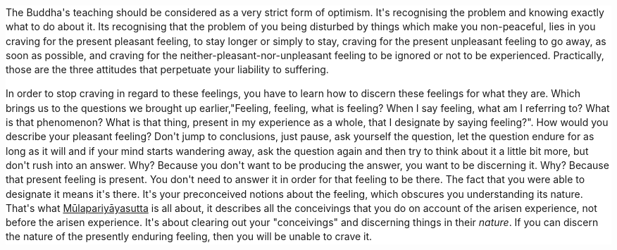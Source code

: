 The Buddha's teaching should be considered as a very strict form of
optimism. It's recognising the problem and knowing exactly what to do
about it. Its recognising that the problem of you being disturbed by
things which make you non-peaceful, lies in you craving for the present
pleasant feeling, to stay longer or simply to stay, craving for the
present unpleasant feeling to go away, as soon as possible, and craving
for the neither-pleasant-nor-unpleasant feeling to be ignored or not to
be experienced. Practically, those are the three attitudes that
perpetuate your liability to suffering.

In order to stop craving in regard to these feelings, you have to learn
how to discern these feelings for what they are. Which brings us to the
questions we brought up earlier,"Feeling, feeling, what is feeling? When
I say feeling, what am I referring to? What is that phenomenon? What is
that thing, present in my experience as a whole, that I designate by
saying feeling?". How would you describe your pleasant feeling? Don't
jump to conclusions, just pause, ask yourself the question, let the
question endure for as long as it will and if your mind starts wandering
away, ask the question again and then try to think about it a little bit
more, but don't rush into an answer. Why? Because you don't want to be
producing the answer, you want to be discerning it. Why? Because that
present feeling is present. You don't need to answer it in order for
that feeling to be there. The fact that you were able to designate it
means it's there. It's your preconceived notions about the feeling,
which obscures you understanding its nature. That's what
[Mūlapariyāyasutta](https://suttacentral.net/mn1) is all about, it
describes all the conceivings that you do on account of the arisen
experience, not before the arisen experience. It's about clearing out
your "conceivings" and discerning things in their *nature*. If you can
discern the nature of the presently enduring feeling, then you will be
unable to crave it.

